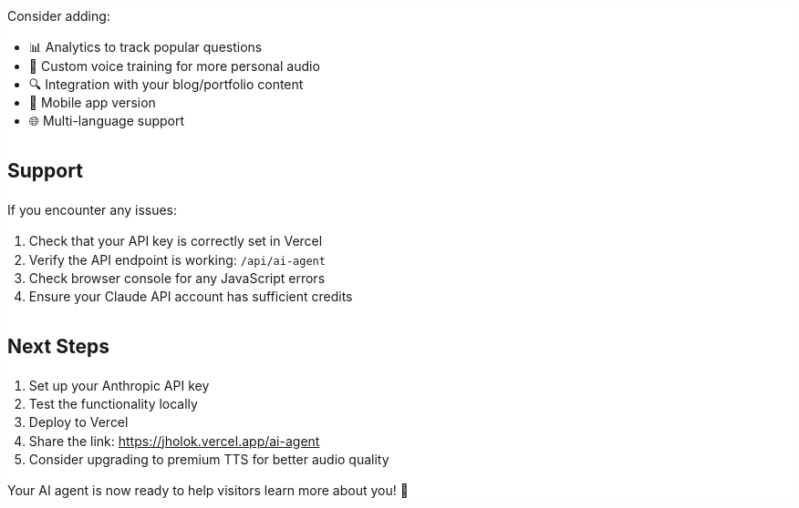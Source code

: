Consider adding:
- 📊 Analytics to track popular questions
- 🎨 Custom voice training for more personal audio
- 🔍 Integration with your blog/portfolio content
- 📱 Mobile app version
- 🌐 Multi-language support

## Support

If you encounter any issues:
1. Check that your API key is correctly set in Vercel
2. Verify the API endpoint is working: `/api/ai-agent`
3. Check browser console for any JavaScript errors
4. Ensure your Claude API account has sufficient credits

## Next Steps

1. Set up your Anthropic API key
2. Test the functionality locally
3. Deploy to Vercel
4. Share the link: https://jholok.vercel.app/ai-agent
5. Consider upgrading to premium TTS for better audio quality

Your AI agent is now ready to help visitors learn more about you! 🚀
